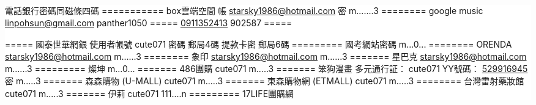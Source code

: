 電話銀行密碼同磁條四碼
\===========
box雲端空間
帳 [starsky1986@hotmail.com](mailto:starsky1986@hotmail.com)
密 m.......3
\========
google music
[linpohsun@gmail.com](mailto:linpohsun@gmail.com)
panther1050
\=====
[0911352413](tel:0911352413)
902587
\=====

\=====
國泰世華網銀
使用者帳號 cute071
密碼 郵局4碼
提款卡密 郵局6碼
\=========
國考網站密碼
m...0...
\========
ORENDA
[starsky1986@hotmail.com](mailto:starsky1986@hotmail.com)
m......3
\========
象印
[starsky1986@hotmail.com](mailto:starsky1986@hotmail.com)
m......3
\=======
星巴克
[starsky1986@hotmail.com](mailto:starsky1986@hotmail.com)
m......3
\=========
燦坤
m...0...
\=======
486團購
cute071
m.....3
\=======
笨狗漫畫
多元通行証： cute071
YY號碼： [529916945](tel:529916945)
密 m.....3
\=======
森森購物 (U-MALL)
cute071
m.....3
\=======
東森購物網 (ETMALL)
cute071
m.....3
\========
台灣雷射藥妝館
cute071
m.....3
\=======
伊莉
cute071
111....n
\=========
17LIFE團購網